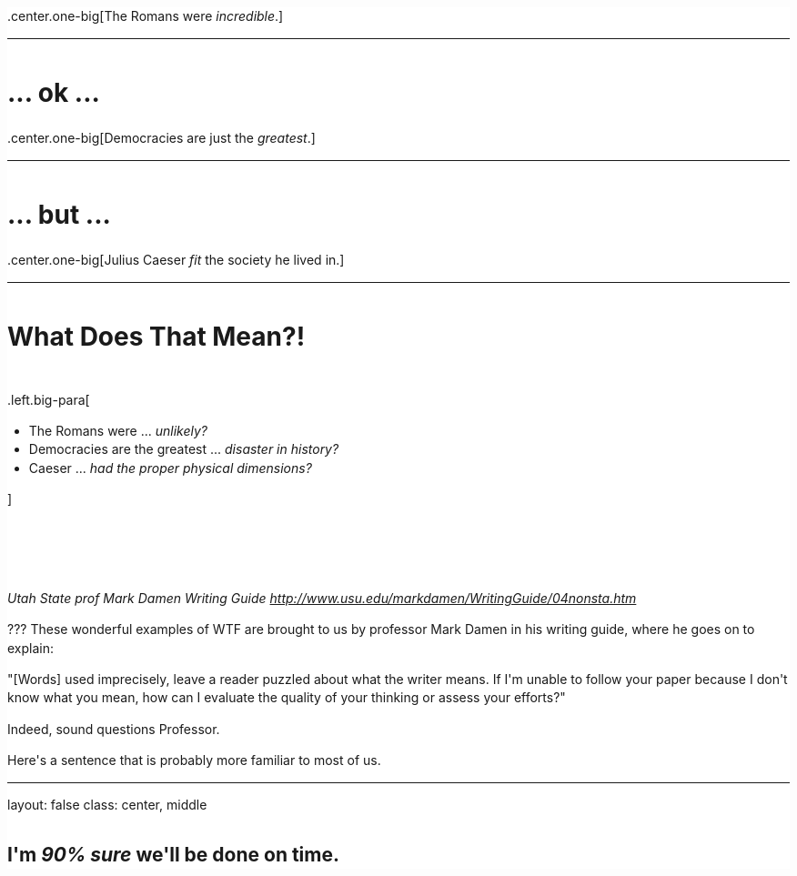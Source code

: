 .center.one-big[The Romans were _incredible_.]

---

# ... ok ...

.center.one-big[Democracies are just the _greatest_.]


---

# ... but ...

.center.one-big[Julius Caeser _fit_ the society he lived in.]

---

# What Does That Mean?!

<br/>
.left.big-para[
<ul>
  <li>The Romans were ... <i>unlikely?</i></li>
  <li>Democracies are the greatest ... <i>disaster in history?</i></li>
  <li>Caeser ... <i>had the proper physical dimensions?</i></li>
</ul>    ]


<br/><br/><br/>


<i>Utah State prof Mark Damen Writing Guide
http://www.usu.edu/markdamen/WritingGuide/04nonsta.htm</i>

???
These wonderful examples of WTF are brought to us by professor Mark Damen in his writing guide, where he
goes on to explain:

"[Words] used imprecisely, leave a reader puzzled about what the writer means. If I'm unable to follow your paper
because I don't know what you mean, how can I evaluate the quality of your thinking or assess your efforts?"

Indeed, sound questions Professor.

Here's a sentence that is probably more familiar to most of us.

---

layout: false
class: center, middle

## I'm _*90% sure*_ we'll be done on time.
